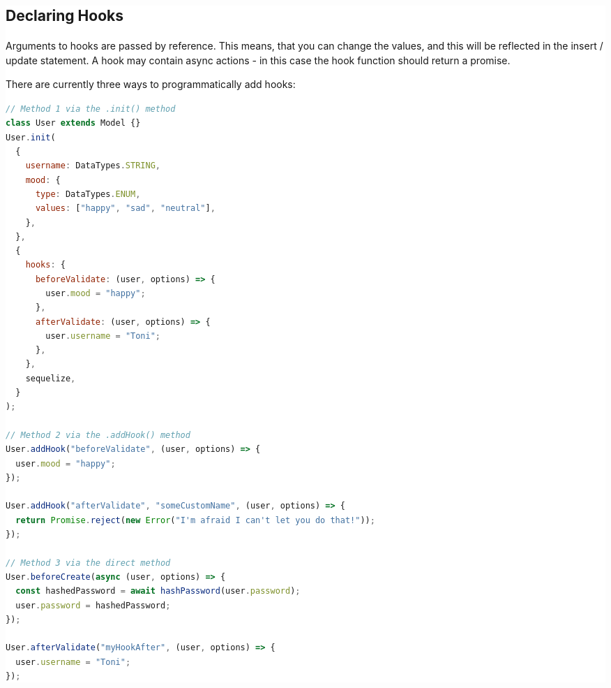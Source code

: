 ## Declaring Hooks

Arguments to hooks are passed by reference. This means, that you can change the values, and this will be reflected in the insert / update statement. A hook may contain async actions - in this case the hook function should return a promise.

There are currently three ways to programmatically add hooks:

```js
// Method 1 via the .init() method
class User extends Model {}
User.init(
  {
    username: DataTypes.STRING,
    mood: {
      type: DataTypes.ENUM,
      values: ["happy", "sad", "neutral"],
    },
  },
  {
    hooks: {
      beforeValidate: (user, options) => {
        user.mood = "happy";
      },
      afterValidate: (user, options) => {
        user.username = "Toni";
      },
    },
    sequelize,
  }
);

// Method 2 via the .addHook() method
User.addHook("beforeValidate", (user, options) => {
  user.mood = "happy";
});

User.addHook("afterValidate", "someCustomName", (user, options) => {
  return Promise.reject(new Error("I'm afraid I can't let you do that!"));
});

// Method 3 via the direct method
User.beforeCreate(async (user, options) => {
  const hashedPassword = await hashPassword(user.password);
  user.password = hashedPassword;
});

User.afterValidate("myHookAfter", (user, options) => {
  user.username = "Toni";
});
```
